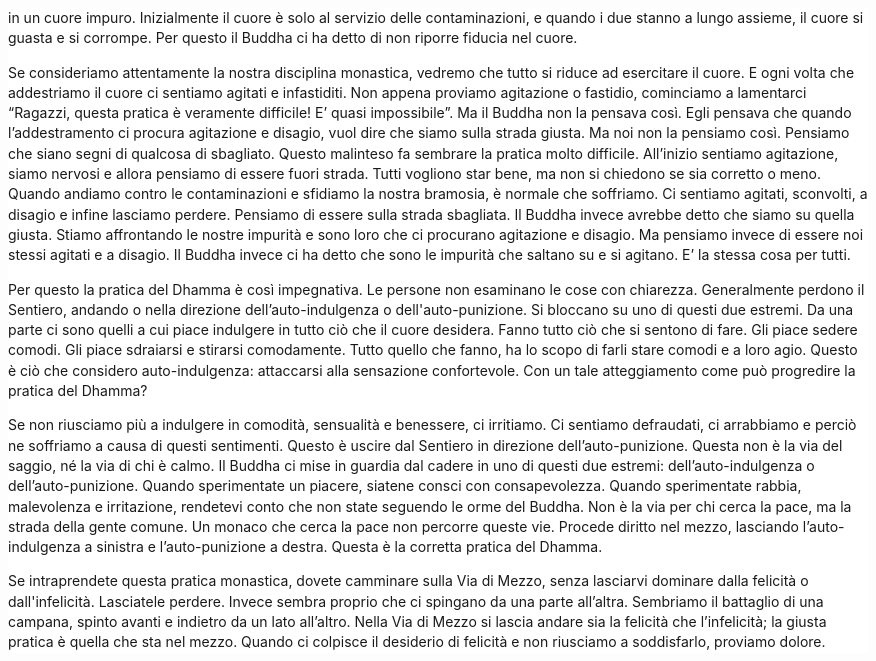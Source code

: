 in un cuore impuro. Inizialmente il cuore è solo al servizio delle
contaminazioni, e quando i due stanno a lungo assieme, il cuore si
guasta e si corrompe. Per questo il Buddha ci ha detto di non riporre
fiducia nel cuore.

Se consideriamo attentamente la nostra disciplina monastica, vedremo che
tutto si riduce ad esercitare il cuore. E ogni volta che addestriamo il
cuore ci sentiamo agitati e infastiditi. Non appena proviamo agitazione
o fastidio, cominciamo a lamentarci “Ragazzi, questa pratica è veramente
difficile! E’ quasi impossibile”. Ma il Buddha non la pensava così. Egli
pensava che quando l’addestramento ci procura agitazione e disagio, vuol
dire che siamo sulla strada giusta. Ma noi non la pensiamo così.
Pensiamo che siano segni di qualcosa di sbagliato. Questo malinteso fa
sembrare la pratica molto difficile. All’inizio sentiamo agitazione,
siamo nervosi e allora pensiamo di essere fuori strada. Tutti vogliono
star bene, ma non si chiedono se sia corretto o meno. Quando andiamo
contro le contaminazioni e sfidiamo la nostra bramosia, è normale che
soffriamo. Ci sentiamo agitati, sconvolti, a disagio e infine lasciamo
perdere. Pensiamo di essere sulla strada sbagliata. Il Buddha invece
avrebbe detto che siamo su quella giusta. Stiamo affrontando le nostre
impurità e sono loro che ci procurano agitazione e disagio. Ma pensiamo
invece di essere noi stessi agitati e a disagio. Il Buddha invece ci ha
detto che sono le impurità che saltano su e si agitano. E’ la stessa
cosa per tutti.

Per questo la pratica del Dhamma è così impegnativa. Le persone non
esaminano le cose con chiarezza. Generalmente perdono il Sentiero,
andando o nella direzione dell’auto-indulgenza o dell'auto-punizione. Si
bloccano su uno di questi due estremi. Da una parte ci sono quelli a cui
piace indulgere in tutto ciò che il cuore desidera. Fanno tutto ciò che
si sentono di fare. Gli piace sedere comodi. Gli piace sdraiarsi e
stirarsi comodamente. Tutto quello che fanno, ha lo scopo di farli stare
comodi e a loro agio. Questo è ciò che considero auto-indulgenza:
attaccarsi alla sensazione confortevole. Con un tale atteggiamento come
può progredire la pratica del Dhamma?

Se non riusciamo più a indulgere in comodità, sensualità e benessere, ci
irritiamo. Ci sentiamo defraudati, ci arrabbiamo e perciò ne soffriamo a
causa di questi sentimenti. Questo è uscire dal Sentiero in direzione
dell’auto-punizione. Questa non è la via del saggio, né la via di chi è
calmo. Il Buddha ci mise in guardia dal cadere in uno di questi due
estremi: dell’auto-indulgenza o dell’auto-punizione. Quando sperimentate
un piacere, siatene consci con consapevolezza. Quando sperimentate
rabbia, malevolenza e irritazione, rendetevi conto che non state
seguendo le orme del Buddha. Non è la via per chi cerca la pace, ma la
strada della gente comune. Un monaco che cerca la pace non percorre
queste vie. Procede diritto nel mezzo, lasciando l’auto-indulgenza a
sinistra e l’auto-punizione a destra. Questa è la corretta pratica del
Dhamma.

Se intraprendete questa pratica monastica, dovete camminare sulla Via di
Mezzo, senza lasciarvi dominare dalla felicità o dall'infelicità.
Lasciatele perdere. Invece sembra proprio che ci spingano da una parte
all’altra. Sembriamo il battaglio di una campana, spinto avanti e
indietro da un lato all’altro. Nella Via di Mezzo si lascia andare sia
la felicità che l’infelicità; la giusta pratica è quella che sta nel
mezzo. Quando ci colpisce il desiderio di felicità e non riusciamo a
soddisfarlo, proviamo dolore.
